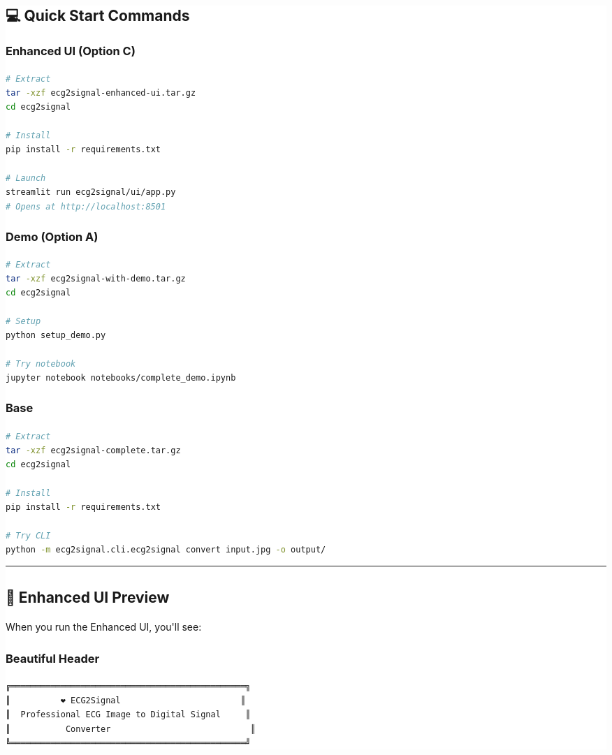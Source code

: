 
## 💻 Quick Start Commands

### Enhanced UI (Option C)
```bash
# Extract
tar -xzf ecg2signal-enhanced-ui.tar.gz
cd ecg2signal

# Install
pip install -r requirements.txt

# Launch
streamlit run ecg2signal/ui/app.py
# Opens at http://localhost:8501
```

### Demo (Option A)
```bash
# Extract
tar -xzf ecg2signal-with-demo.tar.gz
cd ecg2signal

# Setup
python setup_demo.py

# Try notebook
jupyter notebook notebooks/complete_demo.ipynb
```

### Base
```bash
# Extract
tar -xzf ecg2signal-complete.tar.gz
cd ecg2signal

# Install
pip install -r requirements.txt

# Try CLI
python -m ecg2signal.cli.ecg2signal convert input.jpg -o output/
```

---

## 🎨 Enhanced UI Preview

When you run the Enhanced UI, you'll see:

### Beautiful Header
```
╔═══════════════════════════════════════════════╗
║          ❤️ ECG2Signal                        ║
║  Professional ECG Image to Digital Signal     ║
║           Converter                            ║
╚═══════════════════════════════════════════════╝
```
